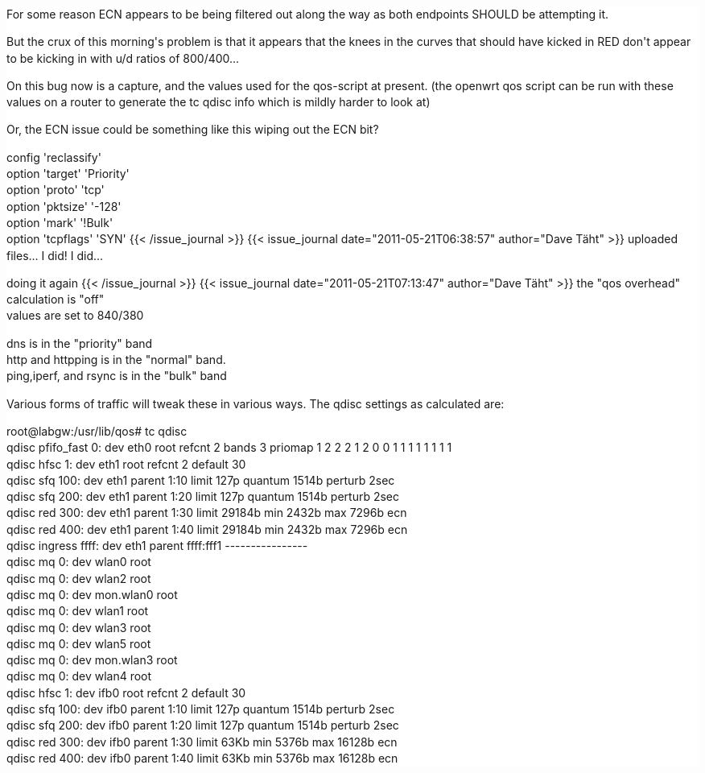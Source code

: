 For some reason ECN appears to be being filtered out along the way as
both endpoints SHOULD be attempting it.

But the crux of this morning's problem is that it appears that the knees
in the curves that should have kicked in RED don't appear to be kicking
in with u/d ratios of 800/400...

On this bug now is a capture, and the values used for the qos-script at
present. (the openwrt qos script can be run with these values on a
router to generate the tc qdisc info which is mildly harder to look at)

Or, the ECN issue could be something like this wiping out the ECN bit?

config 'reclassify'\
option 'target' 'Priority'\
option 'proto' 'tcp'\
option 'pktsize' '-128'\
option 'mark' '!Bulk'\
option 'tcpflags' 'SYN'
{{< /issue_journal >}}
{{< issue_journal date="2011-05-21T06:38:57" author="Dave Täht" >}}
uploaded files... I did! I did...

doing it again
{{< /issue_journal >}}
{{< issue_journal date="2011-05-21T07:13:47" author="Dave Täht" >}}
the "qos overhead" calculation is "off"\
values are set to 840/380

dns is in the "priority" band\
http and httpping is in the "normal" band.\
ping,iperf, and rsync is in the "bulk" band

Various forms of traffic will tweak these in various ways. The qdisc
settings as calculated are:

root@labgw:/usr/lib/qos\# tc qdisc\
qdisc pfifo\_fast 0: dev eth0 root refcnt 2 bands 3 priomap 1 2 2 2 1 2
0 0 1 1 1 1 1 1 1 1\
qdisc hfsc 1: dev eth1 root refcnt 2 default 30\
qdisc sfq 100: dev eth1 parent 1:10 limit 127p quantum 1514b perturb
2sec\
qdisc sfq 200: dev eth1 parent 1:20 limit 127p quantum 1514b perturb
2sec\
qdisc red 300: dev eth1 parent 1:30 limit 29184b min 2432b max 7296b
ecn\
qdisc red 400: dev eth1 parent 1:40 limit 29184b min 2432b max 7296b
ecn\
qdisc ingress ffff: dev eth1 parent ffff:fff1 ----------------\
qdisc mq 0: dev wlan0 root\
qdisc mq 0: dev wlan2 root\
qdisc mq 0: dev mon.wlan0 root\
qdisc mq 0: dev wlan1 root\
qdisc mq 0: dev wlan3 root\
qdisc mq 0: dev wlan5 root\
qdisc mq 0: dev mon.wlan3 root\
qdisc mq 0: dev wlan4 root\
qdisc hfsc 1: dev ifb0 root refcnt 2 default 30\
qdisc sfq 100: dev ifb0 parent 1:10 limit 127p quantum 1514b perturb
2sec\
qdisc sfq 200: dev ifb0 parent 1:20 limit 127p quantum 1514b perturb
2sec\
qdisc red 300: dev ifb0 parent 1:30 limit 63Kb min 5376b max 16128b ecn\
qdisc red 400: dev ifb0 parent 1:40 limit 63Kb min 5376b max 16128b ecn
